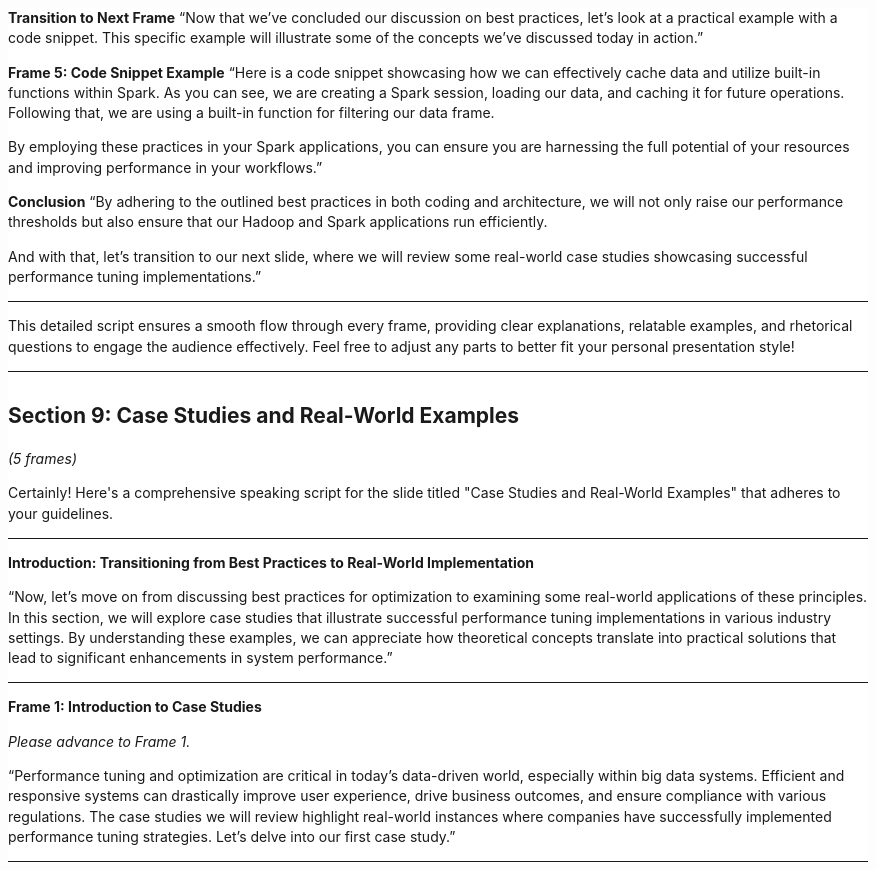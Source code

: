 **Transition to Next Frame**
“Now that we’ve concluded our discussion on best practices, let’s look at a practical example with a code snippet. This specific example will illustrate some of the concepts we’ve discussed today in action.”

**Frame 5: Code Snippet Example**
“Here is a code snippet showcasing how we can effectively cache data and utilize built-in functions within Spark. As you can see, we are creating a Spark session, loading our data, and caching it for future operations. Following that, we are using a built-in function for filtering our data frame.

By employing these practices in your Spark applications, you can ensure you are harnessing the full potential of your resources and improving performance in your workflows.”

**Conclusion**
“By adhering to the outlined best practices in both coding and architecture, we will not only raise our performance thresholds but also ensure that our Hadoop and Spark applications run efficiently. 

And with that, let’s transition to our next slide, where we will review some real-world case studies showcasing successful performance tuning implementations.” 

---

This detailed script ensures a smooth flow through every frame, providing clear explanations, relatable examples, and rhetorical questions to engage the audience effectively. Feel free to adjust any parts to better fit your personal presentation style!

---

## Section 9: Case Studies and Real-World Examples
*(5 frames)*

Certainly! Here's a comprehensive speaking script for the slide titled "Case Studies and Real-World Examples" that adheres to your guidelines.

---

**Introduction: Transitioning from Best Practices to Real-World Implementation**

“Now, let’s move on from discussing best practices for optimization to examining some real-world applications of these principles. In this section, we will explore case studies that illustrate successful performance tuning implementations in various industry settings. By understanding these examples, we can appreciate how theoretical concepts translate into practical solutions that lead to significant enhancements in system performance.”

---

**Frame 1: Introduction to Case Studies**

*Please advance to Frame 1.*

“Performance tuning and optimization are critical in today’s data-driven world, especially within big data systems. Efficient and responsive systems can drastically improve user experience, drive business outcomes, and ensure compliance with various regulations. The case studies we will review highlight real-world instances where companies have successfully implemented performance tuning strategies. Let’s delve into our first case study.”

---
